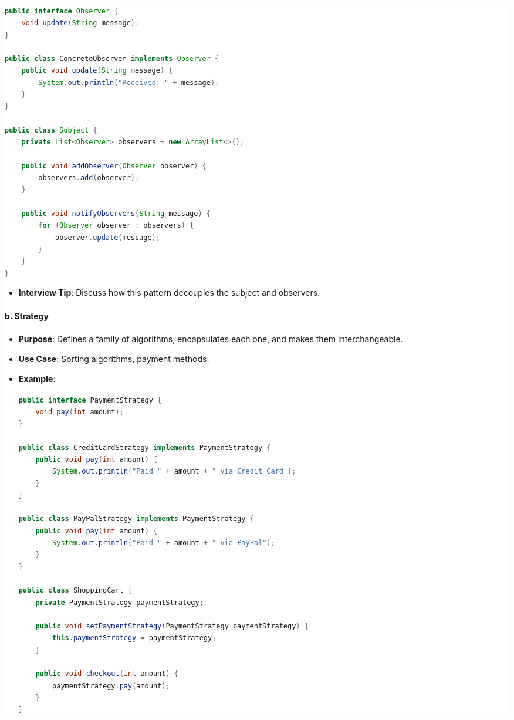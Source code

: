   ```java
  public interface Observer {
      void update(String message);
  }

  public class ConcreteObserver implements Observer {
      public void update(String message) {
          System.out.println("Received: " + message);
      }
  }

  public class Subject {
      private List<Observer> observers = new ArrayList<>();

      public void addObserver(Observer observer) {
          observers.add(observer);
      }

      public void notifyObservers(String message) {
          for (Observer observer : observers) {
              observer.update(message);
          }
      }
  }
  ```

- **Interview Tip**: Discuss how this pattern decouples the subject and observers.

#### **b. Strategy**

- **Purpose**: Defines a family of algorithms, encapsulates each one, and makes them interchangeable.
- **Use Case**: Sorting algorithms, payment methods.
- **Example**:

  ```java
  public interface PaymentStrategy {
      void pay(int amount);
  }

  public class CreditCardStrategy implements PaymentStrategy {
      public void pay(int amount) {
          System.out.println("Paid " + amount + " via Credit Card");
      }
  }

  public class PayPalStrategy implements PaymentStrategy {
      public void pay(int amount) {
          System.out.println("Paid " + amount + " via PayPal");
      }
  }

  public class ShoppingCart {
      private PaymentStrategy paymentStrategy;

      public void setPaymentStrategy(PaymentStrategy paymentStrategy) {
          this.paymentStrategy = paymentStrategy;
      }

      public void checkout(int amount) {
          paymentStrategy.pay(amount);
      }
  }
  ```
